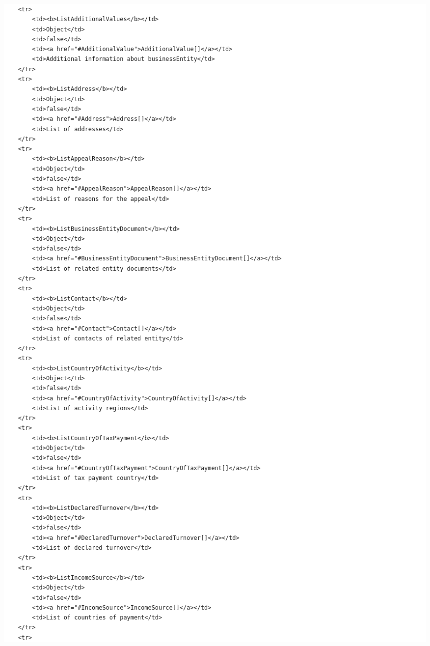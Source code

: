 		<tr>
			<td><b>ListAdditionalValues</b></td>
			<td>Object</td>
			<td>false</td>
			<td><a href="#AdditionalValue">AdditionalValue[]</a></td>
			<td>Additional information about businessEntity</td>
		</tr>
		<tr>
			<td><b>ListAddress</b></td>
			<td>Object</td>
			<td>false</td>
            <td><a href="#Address">Address[]</a></td>
			<td>List of addresses</td>
		</tr>
		<tr>
			<td><b>ListAppealReason</b></td>
			<td>Object</td>
			<td>false</td>
            <td><a href="#AppealReason">AppealReason[]</a></td>
			<td>List of reasons for the appeal</td>
		</tr>
		<tr>
			<td><b>ListBusinessEntityDocument</b></td>
			<td>Object</td>
			<td>false</td>
            <td><a href="#BusinessEntityDocument">BusinessEntityDocument[]</a></td>
			<td>List of related entity documents</td>
		</tr>
		<tr>
			<td><b>ListContact</b></td>
			<td>Object</td>
			<td>false</td>
            <td><a href="#Contact">Contact[]</a></td>
			<td>List of contacts of related entity</td>
		</tr>
		<tr>
			<td><b>ListCountryOfActivity</b></td>
			<td>Object</td>
			<td>false</td>
            <td><a href="#CountryOfActivity">CountryOfActivity[]</a></td>
			<td>List of activity regions</td>
		</tr>
		<tr>
			<td><b>ListCountryOfTaxPayment</b></td>
			<td>Object</td>
			<td>false</td>
            <td><a href="#CountryOfTaxPayment">CountryOfTaxPayment[]</a></td>
			<td>List of tax payment country</td>
		</tr>
		<tr>
			<td><b>ListDeclaredTurnover</b></td>
			<td>Object</td>
			<td>false</td>
            <td><a href="#DeclaredTurnover">DeclaredTurnover[]</a></td>
			<td>List of declared turnover</td>
		</tr>
		<tr>
			<td><b>ListIncomeSource</b></td>
			<td>Object</td>
			<td>false</td>
			<td><a href="#IncomeSource">IncomeSource[]</a></td>
			<td>List of countries of payment</td>
		</tr>
		<tr>